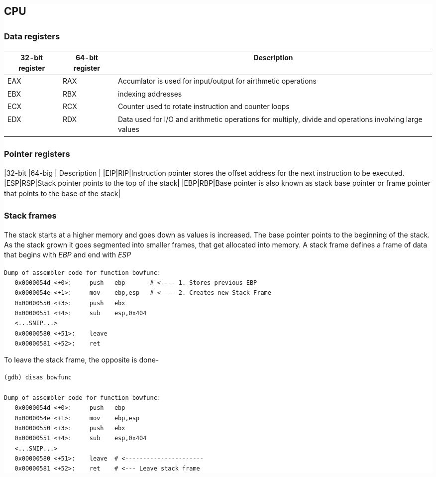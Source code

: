 ## CPU 

### Data registers 

|32-bit register| 64-bit register| Description|
|---|---|---|
|EAX|RAX|Accumlator is used for input/output for airthmetic operations|
|EBX|RBX|indexing addresses|
|ECX|RCX|Counter used to rotate  instruction and counter loops|
|EDX|RDX|Data used for I/O and arithmetic operations for multiply, divide and operations involving large values|



### Pointer registers 
|32-bit |64-big | Description |
|EIP|RIP|Instruction pointer stores the offset address for the next instruction to be executed. 
|ESP|RSP|Stack pointer points to the top of the stack|
|EBP|RBP|Base pointer is also known as stack base pointer or frame pointer that points to the base of the stack|


### Stack frames
The stack starts at a higher memory and goes down as values is increased. The base pointer points to the beginning of the stack. As the stack grown it goes segmented into smaller frames, that get allocated into memory. A stack frame defines a frame of data that begins with *EBP* and end with *ESP*

```shell-session
Dump of assembler code for function bowfunc:
   0x0000054d <+0>:	    push   ebp       # <---- 1. Stores previous EBP
   0x0000054e <+1>:	    mov    ebp,esp   # <---- 2. Creates new Stack Frame
   0x00000550 <+3>:	    push   ebx
   0x00000551 <+4>:	    sub    esp,0x404 
   <...SNIP...>
   0x00000580 <+51>:	leave  
   0x00000581 <+52>:	ret    
```

To leave the stack frame, the opposite is done- 
```shell-session
(gdb) disas bowfunc 

Dump of assembler code for function bowfunc:
   0x0000054d <+0>:	    push   ebp       
   0x0000054e <+1>:	    mov    ebp,esp   
   0x00000550 <+3>:	    push   ebx
   0x00000551 <+4>:	    sub    esp,0x404 
   <...SNIP...>
   0x00000580 <+51>:	leave  # <----------------------
   0x00000581 <+52>:	ret    # <--- Leave stack frame
```
